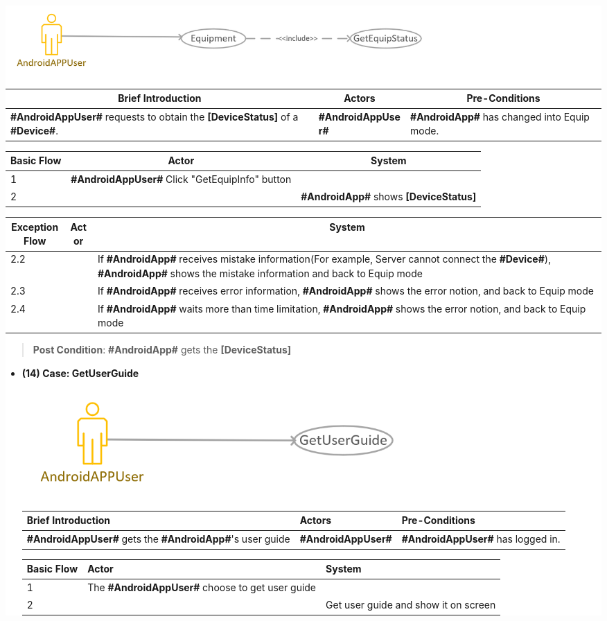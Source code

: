   <img src="./pic/GetEquipStatus.png" style="zoom:60%;" />

  | **Brief Introduction**                                       | **Actors**           | **Pre-Conditions**                            |
  | ------------------------------------------------------------ | -------------------- | --------------------------------------------- |
  | **#AndroidAppUser#** requests to obtain the **[DeviceStatus]** of a **#Device#**. | **#AndroidAppUser#** | **#AndroidApp#** has changed into Equip mode. |

  | **Basic Flow** | Actor                                            | System                                    |
  | -------------- | ------------------------------------------------ | ----------------------------------------- |
  | 1              | **#AndroidAppUser#** Click "GetEquipInfo" button |                                           |
  | 2              |                                                  | **#AndroidApp#** shows **[DeviceStatus]** |
  
  | **Exception Flow** | Actor | System                                                       |
  | ------------------ | ----- | ------------------------------------------------------------ |
  | 2.2                |       | If **#AndroidApp#** receives mistake information(For example, Server cannot connect the **#Device#**), **#AndroidApp#** shows the mistake information and back to Equip mode |
  | 2.3                |       | If **#AndroidApp#** receives error information, **#AndroidApp#** shows the error notion, and back to Equip mode |
  | 2.4                |       | If **#AndroidApp#** waits more than time limitation, **#AndroidApp#** shows the error notion, and back to Equip mode |
  
  > **Post Condition**: **#AndroidApp#** gets the **[DeviceStatus]**
- **(14) Case: GetUserGuide**

  <img src="./pic/GetUserGuide.png" style="zoom:67%;" />

  | **Brief Introduction**                                      | **Actors**           | **Pre-Conditions**                  |
  | ----------------------------------------------------------- | -------------------- | ----------------------------------- |
  | **#AndroidAppUser#** gets the **#AndroidApp#**'s user guide | **#AndroidAppUser#** | **#AndroidAppUser#** has logged in. |

  | **Basic Flow** | Actor                                             | System                               |
  | -------------- | ------------------------------------------------- | ------------------------------------ |
  | 1              | The **#AndroidAppUser#** choose to get user guide |                                      |
  | 2              |                                                   | Get user guide and show it on screen |
  